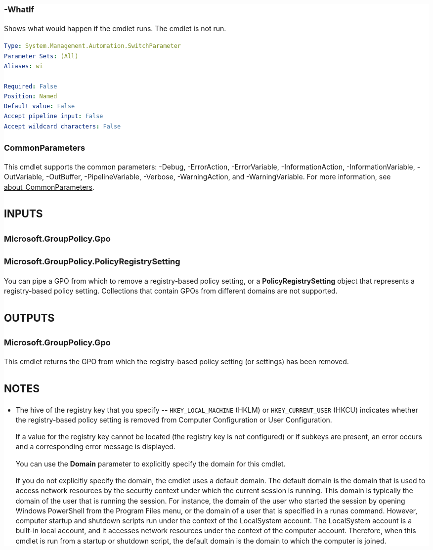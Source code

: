 ### -WhatIf

Shows what would happen if the cmdlet runs. The cmdlet is not run.

```yaml
Type: System.Management.Automation.SwitchParameter
Parameter Sets: (All)
Aliases: wi

Required: False
Position: Named
Default value: False
Accept pipeline input: False
Accept wildcard characters: False
```

### CommonParameters

This cmdlet supports the common parameters: -Debug, -ErrorAction, -ErrorVariable,
-InformationAction, -InformationVariable, -OutVariable, -OutBuffer, -PipelineVariable, -Verbose,
-WarningAction, and -WarningVariable. For more information, see
[about_CommonParameters](https://go.microsoft.com/fwlink/?LinkID=113216).

## INPUTS

### Microsoft.GroupPolicy.Gpo

### Microsoft.GroupPolicy.PolicyRegistrySetting

You can pipe a GPO from which to remove a registry-based policy setting, or a
**PolicyRegistrySetting** object that represents a registry-based policy setting. Collections that
contain GPOs from different domains are not supported.

## OUTPUTS

### Microsoft.GroupPolicy.Gpo

This cmdlet returns the GPO from which the registry-based policy setting (or settings) has been
removed.

## NOTES

* The hive of the registry key that you specify -- `HKEY_LOCAL_MACHINE` (HKLM) or
  `HKEY_CURRENT_USER` (HKCU) indicates whether the registry-based policy setting is removed from
  Computer Configuration or User Configuration.

  If a value for the registry key cannot be located (the registry key is not configured) or if
  subkeys are present, an error occurs and a corresponding error message is displayed.

  You can use the **Domain** parameter to explicitly specify the domain for this cmdlet.

  If you do not explicitly specify the domain, the cmdlet uses a default domain. The default domain
  is the domain that is used to access network resources by the security context under which the
  current session is running. This domain is typically the domain of the user that is running the
  session. For instance, the domain of the user who started the session by opening Windows
  PowerShell from the Program Files menu, or the domain of a user that is specified in a runas
  command. However, computer startup and shutdown scripts run under the context of the LocalSystem
  account. The LocalSystem account is a built-in local account, and it accesses network resources
  under the context of the computer account. Therefore, when this cmdlet is run from a startup or
  shutdown script, the default domain is the domain to which the computer is joined.
